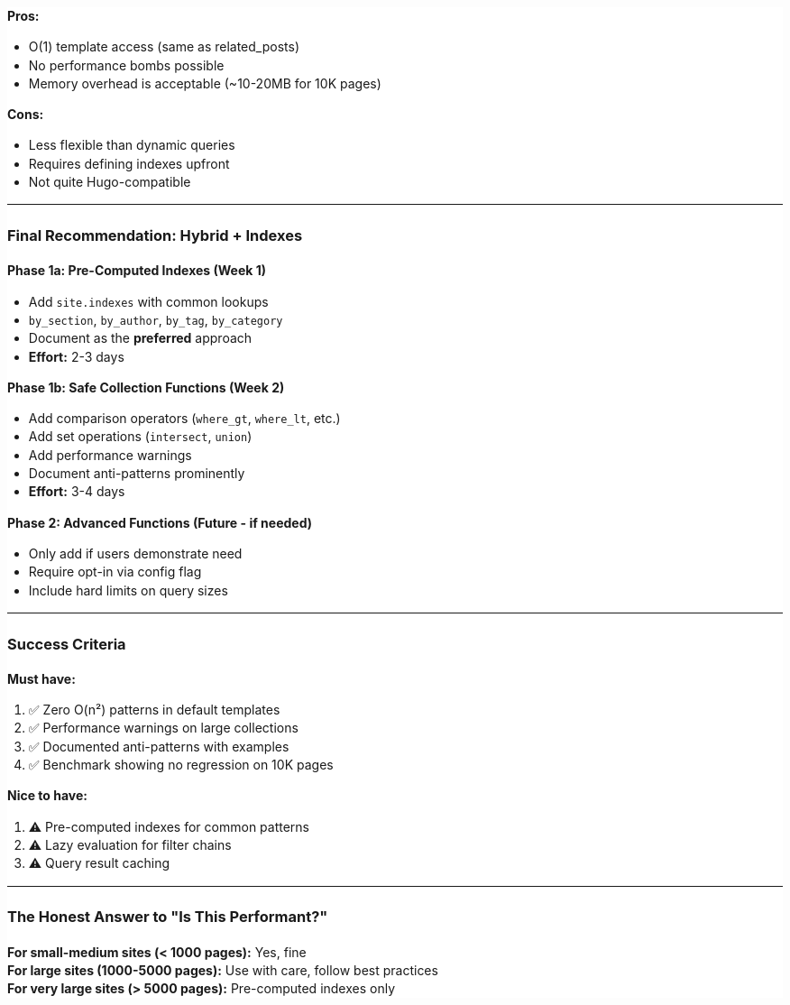 **Pros:**
- O(1) template access (same as related_posts)
- No performance bombs possible
- Memory overhead is acceptable (~10-20MB for 10K pages)

**Cons:**
- Less flexible than dynamic queries
- Requires defining indexes upfront
- Not quite Hugo-compatible

---

### Final Recommendation: Hybrid + Indexes

**Phase 1a: Pre-Computed Indexes (Week 1)**
- Add `site.indexes` with common lookups
- `by_section`, `by_author`, `by_tag`, `by_category`
- Document as the **preferred** approach
- **Effort:** 2-3 days

**Phase 1b: Safe Collection Functions (Week 2)**  
- Add comparison operators (`where_gt`, `where_lt`, etc.)
- Add set operations (`intersect`, `union`)
- Add performance warnings
- Document anti-patterns prominently
- **Effort:** 3-4 days

**Phase 2: Advanced Functions (Future - if needed)**
- Only add if users demonstrate need
- Require opt-in via config flag
- Include hard limits on query sizes

---

### Success Criteria

**Must have:**
1. ✅ Zero O(n²) patterns in default templates
2. ✅ Performance warnings on large collections
3. ✅ Documented anti-patterns with examples
4. ✅ Benchmark showing no regression on 10K pages

**Nice to have:**
1. ⚠️ Pre-computed indexes for common patterns
2. ⚠️ Lazy evaluation for filter chains
3. ⚠️ Query result caching

---

### The Honest Answer to "Is This Performant?"

**For small-medium sites (< 1000 pages):** Yes, fine  
**For large sites (1000-5000 pages):** Use with care, follow best practices  
**For very large sites (> 5000 pages):** Pre-computed indexes only
